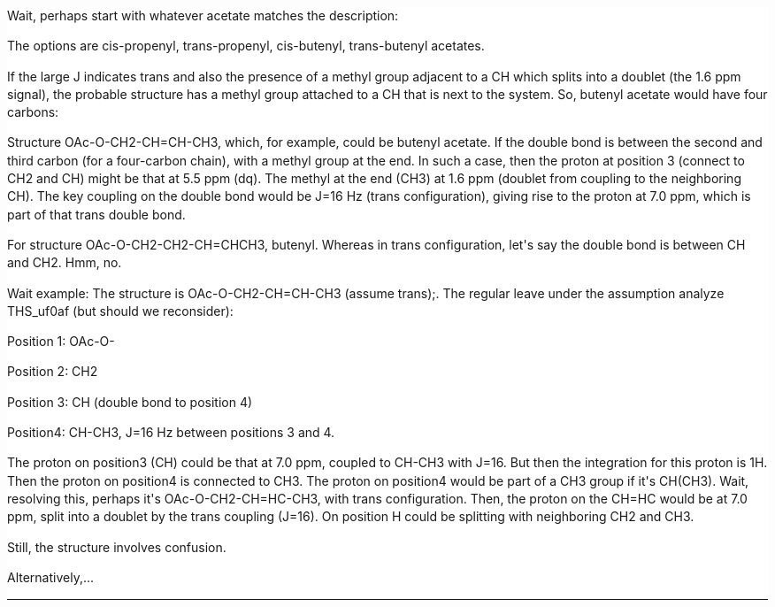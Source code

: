 Wait, perhaps start with whatever acetate matches the description:

The options are cis-propenyl, trans-propenyl, cis-butenyl, trans-butenyl acetates.

If the large J indicates trans and also the presence of a methyl group adjacent to a CH which splits into a doublet (the 1.6 ppm signal), the probable structure has a methyl group attached to a CH that is next to the system. So, butenyl acetate would have four carbons:

Structure OAc-O-CH2-CH=CH-CH3, which, for example, could be butenyl acetate. If the double bond is between the second and third carbon (for a four-carbon chain), with a methyl group at the end. In such a case, then the proton at position 3 (connect to CH2 and CH) might be that at 5.5 ppm (dq). The methyl at the end (CH3) at 1.6 ppm (doublet from coupling to the neighboring CH). The key coupling on the double bond would be J=16 Hz (trans configuration), giving rise to the proton at 7.0 ppm, which is part of that trans double bond.

For structure OAc-O-CH2-CH2-CH=CHCH3, butenyl. Whereas in trans configuration, let's say the double bond is between CH and CH2. Hmm, no.

Wait example: The structure is OAc-O-CH2-CH=CH-CH3 (assume trans);. The regular leave under the assumption analyze THS\_uf0af (but should we reconsider):

Position 1: OAc-O-

Position 2: CH2

Position 3: CH (double bond to position 4)

Position4: CH-CH3, J=16 Hz between positions 3 and 4.

The proton on position3 (CH) could be that at 7.0 ppm, coupled to CH-CH3 with J=16. But then the integration for this proton is 1H. Then the proton on position4 is connected to CH3. The proton on position4 would be part of a CH3 group if it's CH(CH3). Wait, resolving this, perhaps it's OAc-O-CH2-CH=HC-CH3, with trans configuration. Then, the proton on the CH=HC would be at 7.0 ppm, split into a doublet by the trans coupling (J=16). On position H could be splitting with neighboring CH2 and CH3.

Still, the structure involves confusion.

Alternatively,...


---

